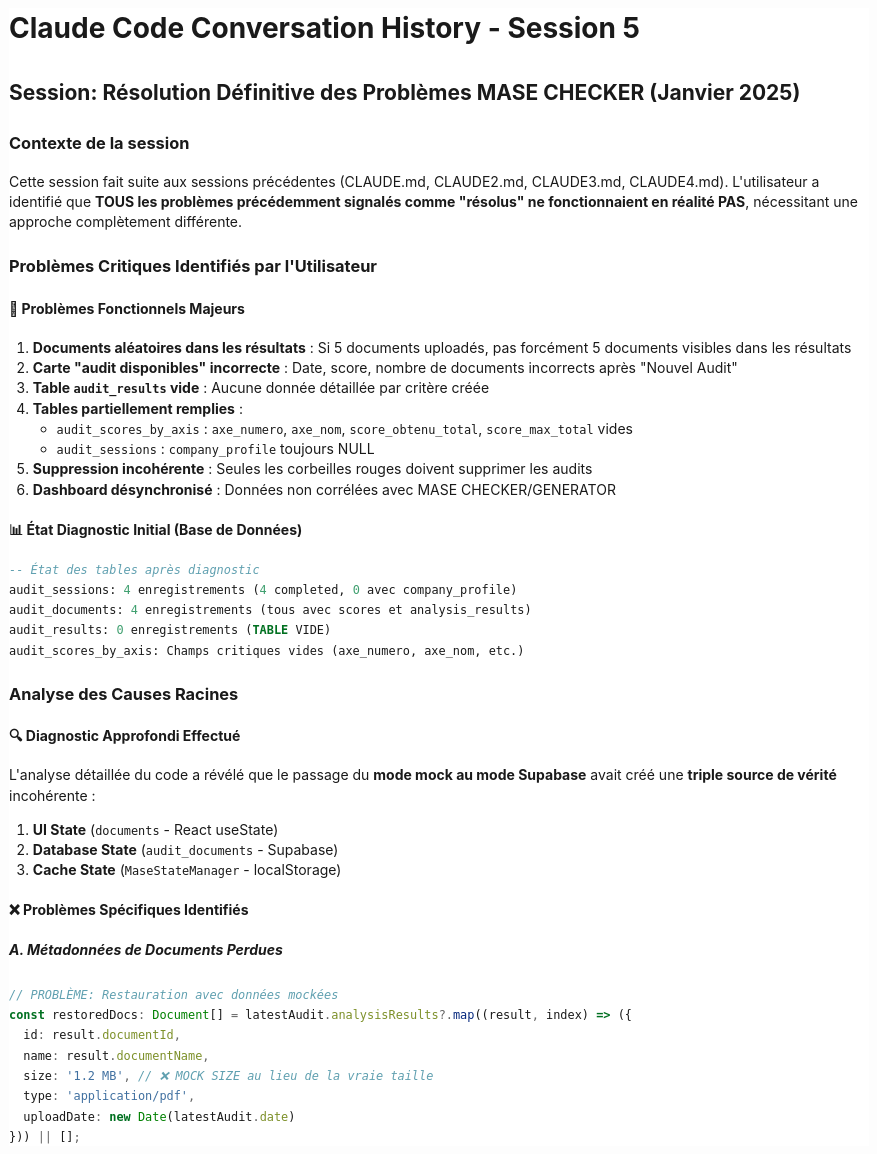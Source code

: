 # Claude Code Conversation History - Session 5

## Session: Résolution Définitive des Problèmes MASE CHECKER (Janvier 2025)

### Contexte de la session
Cette session fait suite aux sessions précédentes (CLAUDE.md, CLAUDE2.md, CLAUDE3.md, CLAUDE4.md). L'utilisateur a identifié que **TOUS les problèmes précédemment signalés comme "résolus" ne fonctionnaient en réalité PAS**, nécessitant une approche complètement différente.

### Problèmes Critiques Identifiés par l'Utilisateur

#### 🔴 **Problèmes Fonctionnels Majeurs**
1. **Documents aléatoires dans les résultats** : Si 5 documents uploadés, pas forcément 5 documents visibles dans les résultats
2. **Carte "audit disponibles" incorrecte** : Date, score, nombre de documents incorrects après "Nouvel Audit"
3. **Table `audit_results` vide** : Aucune donnée détaillée par critère créée
4. **Tables partiellement remplies** :
   - `audit_scores_by_axis` : `axe_numero`, `axe_nom`, `score_obtenu_total`, `score_max_total` vides
   - `audit_sessions` : `company_profile` toujours NULL
5. **Suppression incohérente** : Seules les corbeilles rouges doivent supprimer les audits
6. **Dashboard désynchronisé** : Données non corrélées avec MASE CHECKER/GENERATOR

#### 📊 **État Diagnostic Initial (Base de Données)**
```sql
-- État des tables après diagnostic
audit_sessions: 4 enregistrements (4 completed, 0 avec company_profile)
audit_documents: 4 enregistrements (tous avec scores et analysis_results)
audit_results: 0 enregistrements (TABLE VIDE)
audit_scores_by_axis: Champs critiques vides (axe_numero, axe_nom, etc.)
```

### Analyse des Causes Racines

#### **🔍 Diagnostic Approfondi Effectué**
L'analyse détaillée du code a révélé que le passage du **mode mock au mode Supabase** avait créé une **triple source de vérité** incohérente :

1. **UI State** (`documents` - React useState)
2. **Database State** (`audit_documents` - Supabase)  
3. **Cache State** (`MaseStateManager` - localStorage)

#### **❌ Problèmes Spécifiques Identifiés**

##### **A. Métadonnées de Documents Perdues**
```typescript
// PROBLÈME: Restauration avec données mockées
const restoredDocs: Document[] = latestAudit.analysisResults?.map((result, index) => ({
  id: result.documentId,
  name: result.documentName,
  size: '1.2 MB', // ❌ MOCK SIZE au lieu de la vraie taille
  type: 'application/pdf',
  uploadDate: new Date(latestAudit.date)
})) || [];
```
